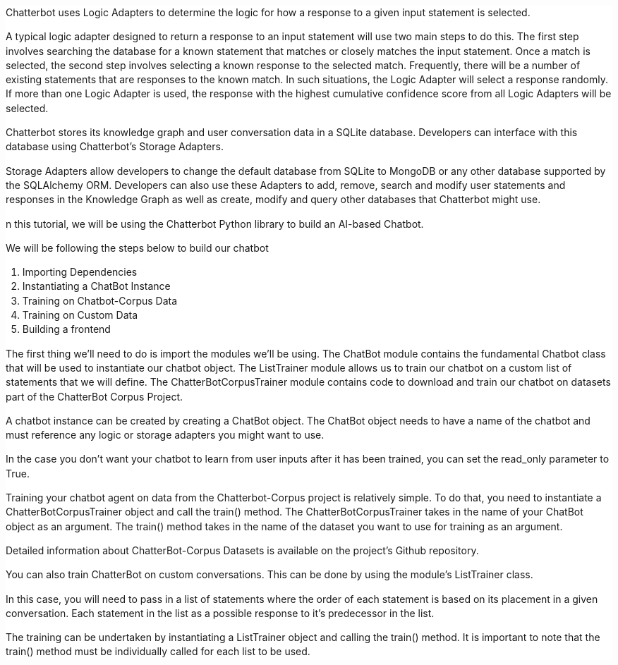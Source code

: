 Chatterbot uses Logic Adapters to determine the logic for how a response to a given input statement is selected.

A typical logic adapter designed to return a response to an input statement will use two main steps to do this. The first step involves searching the database for a known statement that matches or closely matches the input statement. Once a match is selected, the second step involves selecting a known response to the selected match. Frequently, there will be a number of existing statements that are responses to the known match. In such situations, the Logic Adapter will select a response randomly. If more than one Logic Adapter is used, the response with the highest cumulative confidence score from all Logic Adapters will be selected.

Chatterbot stores its knowledge graph and user conversation data in a SQLite database. Developers can interface with this database using Chatterbot’s Storage Adapters.

Storage Adapters allow developers to change the default database from SQLite to MongoDB or any other database supported by the SQLAlchemy ORM. Developers can also use these Adapters to add, remove, search and modify user statements and responses in the Knowledge Graph as well as create, modify and query other databases that Chatterbot might use.

n this tutorial, we will be using the Chatterbot Python library to build an AI-based Chatbot.

We will be following the steps below to build our chatbot

1. Importing Dependencies
2. Instantiating a ChatBot Instance
3. Training on Chatbot-Corpus Data
4. Training on Custom Data
5. Building a frontend

The first thing we’ll need to do is import the modules we’ll be using. The ChatBot module contains the fundamental Chatbot class that will be used to instantiate our chatbot object. The ListTrainer module allows us to train our chatbot on a custom list of statements that we will define. The ChatterBotCorpusTrainer module contains code to download and train our chatbot on datasets part of the ChatterBot Corpus Project.

A chatbot instance can be created by creating a ChatBot object. The ChatBot object needs to have a name of the chatbot and must reference any logic or storage adapters you might want to use.

In the case you don’t want your chatbot to learn from user inputs after it has been trained, you can set the read_only parameter to True.

Training your chatbot agent on data from the Chatterbot-Corpus project is relatively simple. To do that, you need to instantiate a ChatterBotCorpusTrainer object and call the train() method. The ChatterBotCorpusTrainer takes in the name of your ChatBot object as an argument. The train() method takes in the name of the dataset you want to use for training as an argument.

Detailed information about ChatterBot-Corpus Datasets is available on the project’s Github repository.

You can also train ChatterBot on custom conversations. This can be done by using the module’s ListTrainer class.

In this case, you will need to pass in a list of statements where the order of each statement is based on its placement in a given conversation. Each statement in the list as a possible response to it’s predecessor in the list.

The training can be undertaken by instantiating a ListTrainer object and calling the train() method. It is important to note that the train() method must be individually called for each list to be used.
